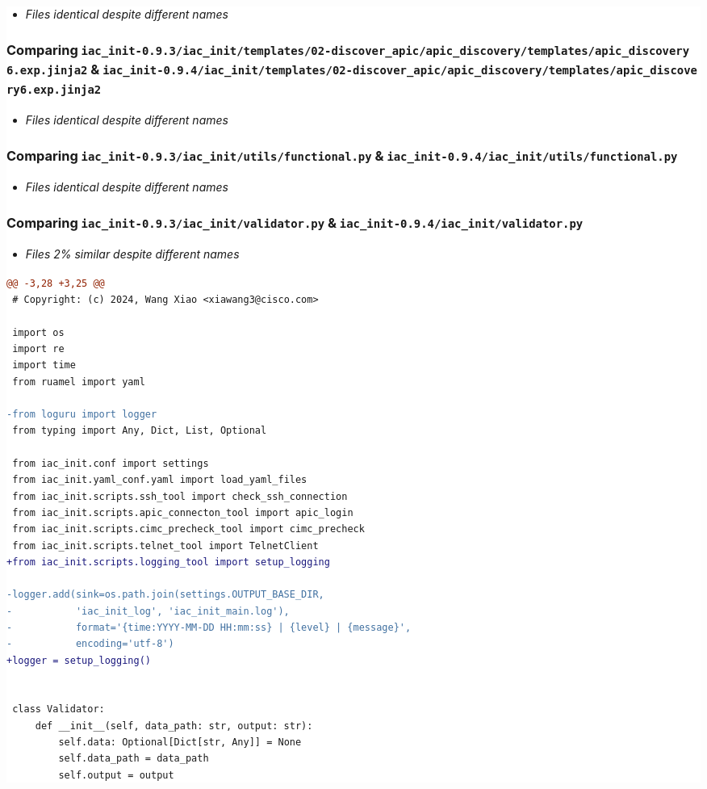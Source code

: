  * *Files identical despite different names*

### Comparing `iac_init-0.9.3/iac_init/templates/02-discover_apic/apic_discovery/templates/apic_discovery6.exp.jinja2` & `iac_init-0.9.4/iac_init/templates/02-discover_apic/apic_discovery/templates/apic_discovery6.exp.jinja2`

 * *Files identical despite different names*

### Comparing `iac_init-0.9.3/iac_init/utils/functional.py` & `iac_init-0.9.4/iac_init/utils/functional.py`

 * *Files identical despite different names*

### Comparing `iac_init-0.9.3/iac_init/validator.py` & `iac_init-0.9.4/iac_init/validator.py`

 * *Files 2% similar despite different names*

```diff
@@ -3,28 +3,25 @@
 # Copyright: (c) 2024, Wang Xiao <xiawang3@cisco.com>
 
 import os
 import re
 import time
 from ruamel import yaml
 
-from loguru import logger
 from typing import Any, Dict, List, Optional
 
 from iac_init.conf import settings
 from iac_init.yaml_conf.yaml import load_yaml_files
 from iac_init.scripts.ssh_tool import check_ssh_connection
 from iac_init.scripts.apic_connecton_tool import apic_login
 from iac_init.scripts.cimc_precheck_tool import cimc_precheck
 from iac_init.scripts.telnet_tool import TelnetClient
+from iac_init.scripts.logging_tool import setup_logging
 
-logger.add(sink=os.path.join(settings.OUTPUT_BASE_DIR,
-           'iac_init_log', 'iac_init_main.log'),
-           format='{time:YYYY-MM-DD HH:mm:ss} | {level} | {message}',
-           encoding='utf-8')
+logger = setup_logging()
 
 
 class Validator:
     def __init__(self, data_path: str, output: str):
         self.data: Optional[Dict[str, Any]] = None
         self.data_path = data_path
         self.output = output
```

